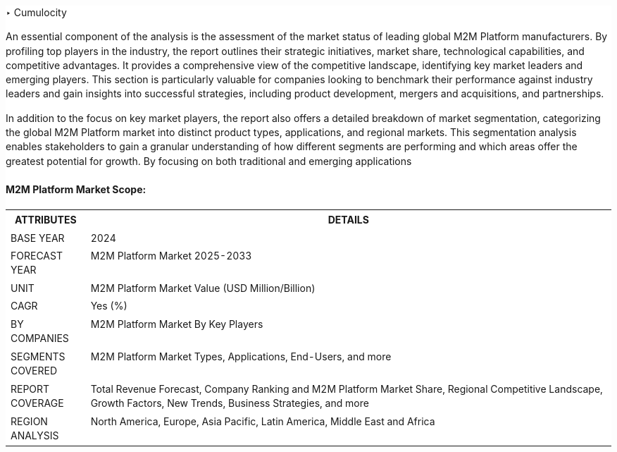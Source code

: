 ‣ Cumulocity

An essential component of the analysis is the assessment of the market status of leading global M2M Platform manufacturers. By profiling top players in the industry, the report outlines their strategic initiatives, market share, technological capabilities, and competitive advantages. It provides a comprehensive view of the competitive landscape, identifying key market leaders and emerging players. This section is particularly valuable for companies looking to benchmark their performance against industry leaders and gain insights into successful strategies, including product development, mergers and acquisitions, and partnerships.

In addition to the focus on key market players, the report also offers a detailed breakdown of market segmentation, categorizing the global M2M Platform market into distinct product types, applications, and regional markets. This segmentation analysis enables stakeholders to gain a granular understanding of how different segments are performing and which areas offer the greatest potential for growth. By focusing on both traditional and emerging applications

<h4>M2M Platform Market Scope:</h4>
<table>
<tr>
<th>ATTRIBUTES</th>
<th>DETAILS</th>
</tr>
<tr>
<td>BASE YEAR</td>
<td>2024</td>
</tr>
<tr>
<td>FORECAST YEAR</td>
<td>M2M Platform Market 2025-2033</td>
</tr>
<tr>
<td>UNIT</td>
<td>M2M Platform Market Value (USD Million/Billion)</td>
<tr>
<td>CAGR</td>
<td>Yes (%)</td>
</tr>
</tr>
<tr>
<td>BY COMPANIES</td>
<td>M2M Platform Market By Key Players</td>
</tr>
<tr>
<td>SEGMENTS COVERED</td>
<td>M2M Platform Market Types, Applications, End-Users, and more</td>
</tr>
<tr>
<td>REPORT COVERAGE</td>
<td>Total Revenue Forecast, Company Ranking and M2M Platform Market Share, Regional Competitive Landscape, Growth Factors, New Trends, Business Strategies, and more</td>
</tr>
<tr>
<td>REGION ANALYSIS</td>
<td>North America, Europe, Asia Pacific, Latin America, Middle East and Africa</td>
</tr>
</table>
